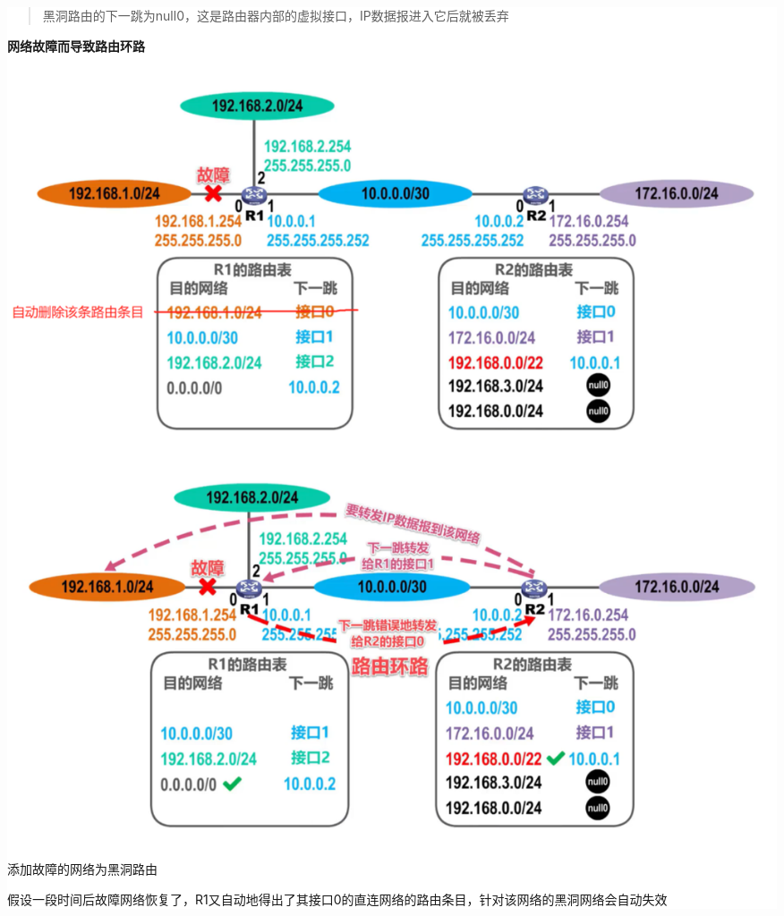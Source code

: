 > 黑洞路由的下一跳为null0，这是路由器内部的虚拟接口，IP数据报进入它后就被丢弃

**网络故障而导致路由环路**

![image-20210912194404235](chapter04_网络层.assets/image-20210912194404235.png)

添加故障的网络为黑洞路由

假设一段时间后故障网络恢复了，R1又自动地得出了其接口0的直连网络的路由条目，针对该网络的黑洞网络会自动失效
